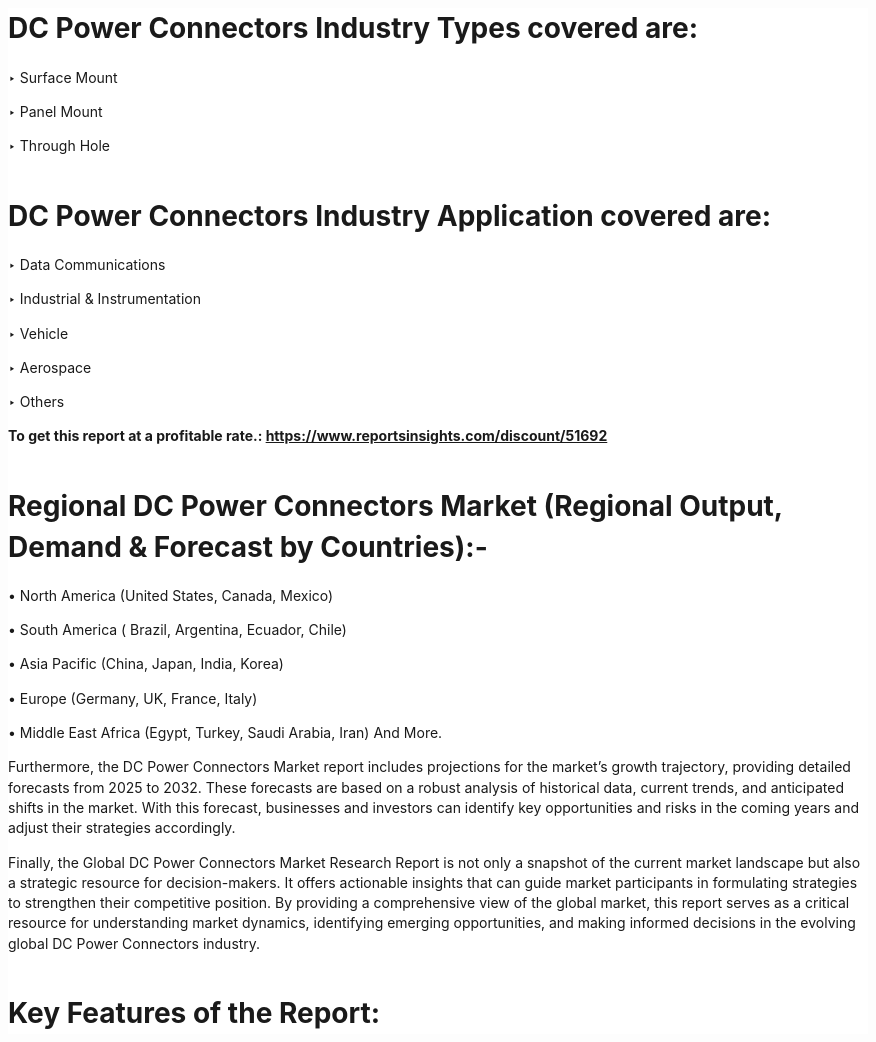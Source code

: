 </tr>
</table>

# <strong>DC Power Connectors Industry Types covered are:</strong>

‣ Surface Mount

‣ Panel Mount

‣ Through Hole

# <strong>DC Power Connectors Industry Application covered are:</strong>

‣ Data Communications

‣ Industrial & Instrumentation

‣ Vehicle

‣ Aerospace

‣ Others

<strong>To get this report at a profitable rate.: <a href=https://www.reportsinsights.com/discount/51692>https://www.reportsinsights.com/discount/51692</a></strong>

# <strong>Regional DC Power Connectors Market (Regional Output, Demand &amp; Forecast by Countries):-</strong>

• North America (United States, Canada, Mexico)

• South America ( Brazil, Argentina, Ecuador, Chile)

• Asia Pacific (China, Japan, India, Korea)

• Europe (Germany, UK, France, Italy)

• Middle East Africa (Egypt, Turkey, Saudi Arabia, Iran) And More.

Furthermore, the DC Power Connectors Market report includes projections for the market’s growth trajectory, providing detailed forecasts from 2025 to 2032. These forecasts are based on a robust analysis of historical data, current trends, and anticipated shifts in the market. With this forecast, businesses and investors can identify key opportunities and risks in the coming years and adjust their strategies accordingly.

Finally, the Global DC Power Connectors Market Research Report is not only a snapshot of the current market landscape but also a strategic resource for decision-makers. It offers actionable insights that can guide market participants in formulating strategies to strengthen their competitive position. By providing a comprehensive view of the global market, this report serves as a critical resource for understanding market dynamics, identifying emerging opportunities, and making informed decisions in the evolving global DC Power Connectors industry.

# <strong>Key Features of the Report:</strong>
